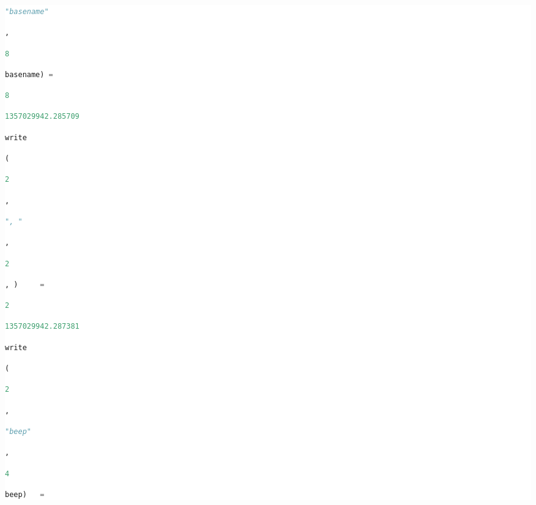```python
"basename"
```
```python
,
```
```python
8
```
```python
basename) =
```
```python
8
```
```python
1357029942.285709
```
```python
write
```
```python
(
```
```python
2
```
```python
,
```
```python
", "
```
```python
,
```
```python
2
```
```python
, )     =
```
```python
2
```
```python
1357029942.287381
```
```python
write
```
```python
(
```
```python
2
```
```python
,
```
```python
"beep"
```
```python
,
```
```python
4
```
```python
beep)   =
```
```python
```
